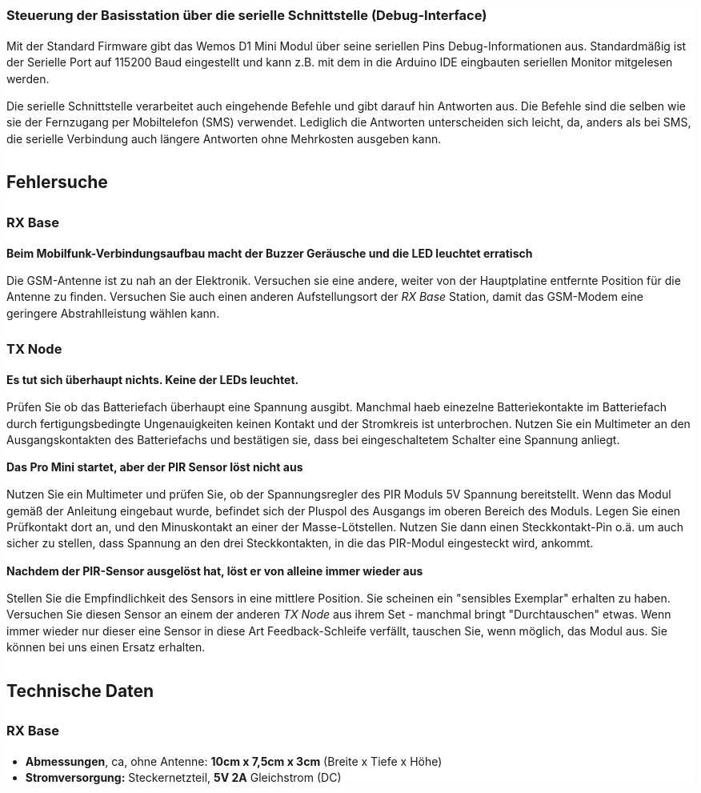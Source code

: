 ### Steuerung der Basisstation über die serielle Schnittstelle (Debug-Interface)

Mit der Standard Firmware gibt das Wemos D1 Mini Modul über seine seriellen Pins Debug-Informationen aus. Standardmäßig ist der Serielle Port auf 115200 Baud eingestellt und kann z.B. mit dem in die Arduino IDE eingbauten seriellen Monitor mitgelesen werden.

Die serielle Schnittstelle verarbeitet auch eingehende Befehle und gibt darauf hin Antworten aus. Die Befehle sind die selben wie sie der Fernzugang per Mobiltelefon (SMS) verwendet. Lediglich die Antworten unterscheiden sich leicht, da, anders als bei SMS, die serielle Verbindung auch längere Antworten ohne Mehrkosten ausgeben kann.

## Fehlersuche

### RX Base

**Beim Mobilfunk-Verbindungsaufbau macht der Buzzer Geräusche und die LED leuchtet erratisch**

Die GSM-Antenne ist zu nah an der Elektronik. Versuchen sie eine andere, weiter von der Hauptplatine entfernte Position für die Antenne zu finden. Versuchen Sie auch einen anderen Aufstellungsort der _RX Base_ Station, damit das GSM-Modem eine geringere Abstrahlleistung wählen kann.

### TX Node

**Es tut sich überhaupt nichts. Keine der LEDs leuchtet.**

Prüfen Sie ob das Batteriefach überhaupt eine Spannung ausgibt. Manchmal haeb einezelne Batteriekontakte im Batteriefach durch fertigungsbedingte Ungenauigkeiten keinen Kontakt und der Stromkreis ist unterbrochen. Nutzen Sie ein Multimeter an den Ausgangskontakten des Batteriefachs und bestätigen sie, dass bei eingeschaltetem Schalter eine Spannung anliegt.

**Das Pro Mini startet, aber der PIR Sensor löst nicht aus**

Nutzen Sie ein Multimeter und prüfen Sie, ob der Spannungsregler des PIR Moduls 5V Spannung bereitstellt. Wenn das Modul gemäß der Anleitung eingebaut wurde, befindet sich der Pluspol des Ausgangs im oberen Bereich des Moduls. Legen Sie einen Prüfkontakt dort an, und den Minuskontakt an einer der Masse-Lötstellen. Nutzen Sie dann einen Steckkontakt-Pin o.ä. um auch sicher zu stellen, dass Spannung an den drei Steckkontakten, in die das PIR-Modul eingesteckt wird, ankommt.

**Nachdem der PIR-Sensor ausgelöst hat, löst er von alleine immer wieder aus**

Stellen Sie die Empfindlichkeit des Sensors in eine mittlere Position. Sie scheinen ein "sensibles Exemplar" erhalten zu haben. Versuchen Sie diesen Sensor an einem der anderen _TX Node_ aus ihrem Set - manchmal bringt "Durchtauschen" etwas. Wenn immer wieder nur dieser eine Sensor in diese Art Feedback-Schleife verfällt, tauschen Sie, wenn möglich, das Modul aus. Sie können bei uns einen Ersatz erhalten.


## Technische Daten

### RX Base

* **Abmessungen**, ca, ohne Antenne: **10cm x 7,5cm x 3cm** (Breite x Tiefe x Höhe)
* **Stromversorgung:** Steckernetzteil, **5V 2A** Gleichstrom (DC)
